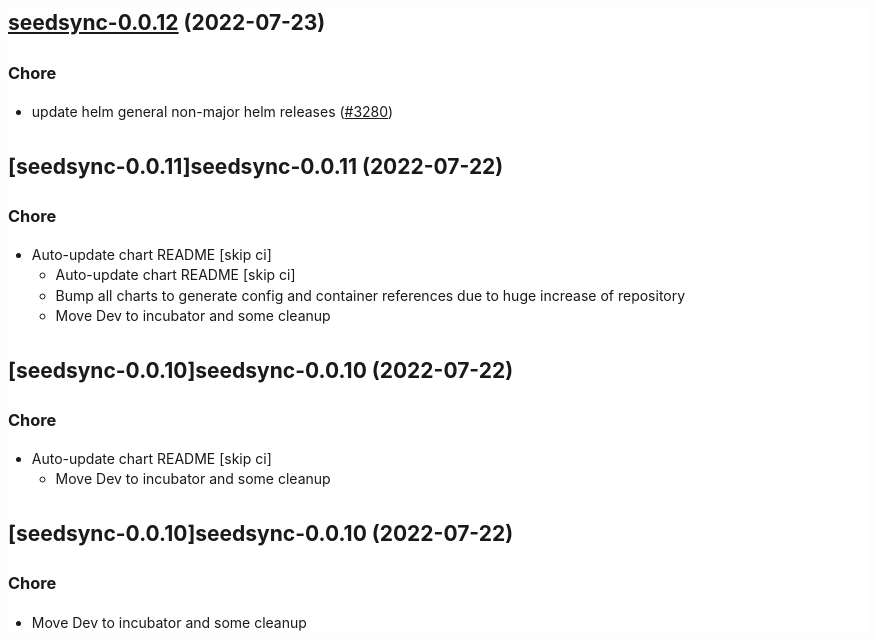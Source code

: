 


## [seedsync-0.0.12](https://github.com/truecharts/apps/compare/seedsync-0.0.11...seedsync-0.0.12) (2022-07-23)

### Chore

- update helm general non-major helm releases ([#3280](https://github.com/truecharts/apps/issues/3280))




## [seedsync-0.0.11]seedsync-0.0.11 (2022-07-22)

### Chore

- Auto-update chart README [skip ci]
  - Auto-update chart README [skip ci]
  - Bump all charts to generate config and container references due to huge increase of repository
  - Move Dev to incubator and some cleanup




## [seedsync-0.0.10]seedsync-0.0.10 (2022-07-22)

### Chore

- Auto-update chart README [skip ci]
  - Move Dev to incubator and some cleanup




## [seedsync-0.0.10]seedsync-0.0.10 (2022-07-22)

### Chore

- Move Dev to incubator and some cleanup
